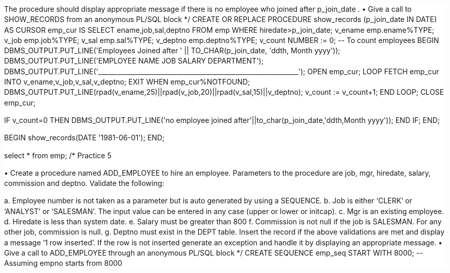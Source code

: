 

The procedure should display appropriate message if there is no employee who joined after p_join_date .
•	Give a call to SHOW_RECORDS from an anonymous PL/SQL block 
*/
CREATE OR REPLACE PROCEDURE show_records (p_join_date IN DATE)
AS
CURSOR emp_cur IS 
SELECT ename,job,sal,deptno 
FROM emp 
WHERE hiredate>p_join_date;
    v_ename  emp.ename%TYPE;
    v_job    emp.job%TYPE;
    v_sal    emp.sal%TYPE;
    v_deptno emp.deptno%TYPE;
    v_count  NUMBER := 0;  -- To count employees
BEGIN
    DBMS_OUTPUT.PUT_LINE('Employees Joined after ' || TO_CHAR(p_join_date, 'ddth, Month yyyy'));
    DBMS_OUTPUT.PUT_LINE('EMPLOYEE NAME             JOB                SALARY             DEPARTMENT');
    DBMS_OUTPUT.PUT_LINE('_____________________________________________________________');
OPEN emp_cur;
LOOP
FETCH emp_cur INTO v_ename,v_job,v_sal,v_deptno;
EXIT WHEN emp_cur%NOTFOUND;
DBMS_OUTPUT.PUT_LINE(rpad(v_ename,25)||rpad(v_job,20)||rpad(v_sal,15)||v_deptno);
v_count := v_count+1;
END LOOP;
CLOSE emp_cur;

IF v_count=0 THEN
DBMS_OUTPUT.PUT_LINE('no employee joined after'||to_char(p_join_date,'ddth,Month yyyy'));
END IF;
END;

BEGIN
show_records(DATE '1981-06-01');
END;


select * from emp;
/*
Practice 5

•	Create a procedure named ADD_EMPLOYEE to hire an employee. Parameters to the procedure are job, mgr, hiredate, salary, commission and deptno. Validate the following:

a. Employee number is not taken as a parameter but is auto generated by using a SEQUENCE. 
b. Job is either ‘CLERK’ or ‘ANALYST’ or ‘SALESMAN’. The input value can be entered in any case (upper or lower or initcap).
c. Mgr is an existing employee.
d. Hiredate is less than system date.
e. Salary must be greater than 800
f. Commission is not null if the job is SALESMAN. For any other job, commission is null.
g. Deptno must exist in the DEPT table.
Insert the record if the above validations are met and display a message ‘1 row inserted’. If the row is not inserted generate an exception and handle it by displaying an appropriate message. 
•	Give a call to ADD_EMPLOYEE through an anonymous PL/SQL block
*/
CREATE SEQUENCE emp_seq START WITH 8000; -- Assuming empno starts from 8000
